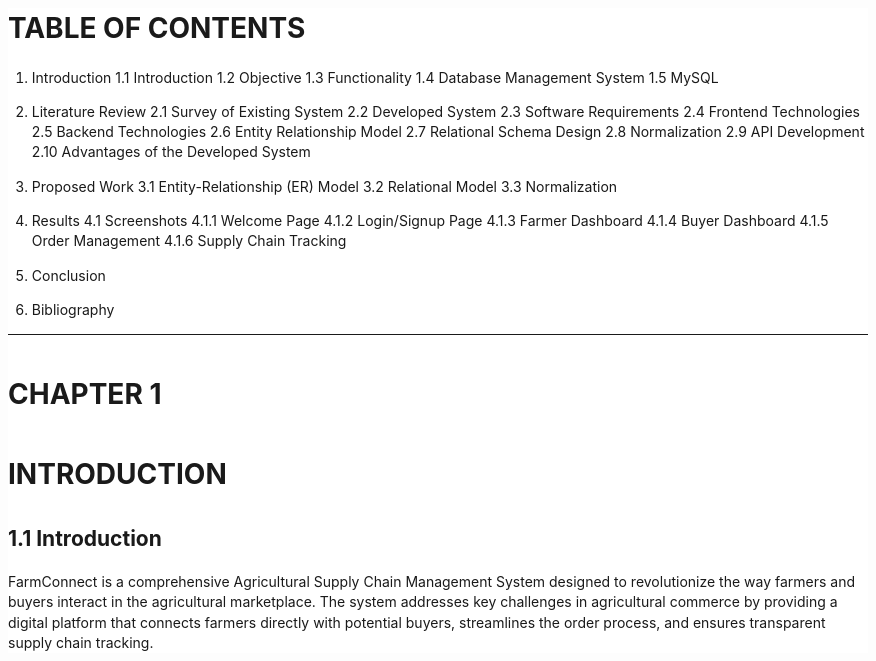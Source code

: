 # TABLE OF CONTENTS

1. Introduction
   1.1 Introduction
   1.2 Objective
   1.3 Functionality
   1.4 Database Management System
   1.5 MySQL

2. Literature Review
   2.1 Survey of Existing System
   2.2 Developed System
   2.3 Software Requirements
   2.4 Frontend Technologies
   2.5 Backend Technologies
   2.6 Entity Relationship Model
   2.7 Relational Schema Design
   2.8 Normalization
   2.9 API Development
   2.10 Advantages of the Developed System

3. Proposed Work
   3.1 Entity-Relationship (ER) Model
   3.2 Relational Model
   3.3 Normalization

4. Results
   4.1 Screenshots
   4.1.1 Welcome Page
   4.1.2 Login/Signup Page
   4.1.3 Farmer Dashboard
   4.1.4 Buyer Dashboard
   4.1.5 Order Management
   4.1.6 Supply Chain Tracking

5. Conclusion

6. Bibliography

---

# CHAPTER 1
# INTRODUCTION

## 1.1 Introduction
FarmConnect is a comprehensive Agricultural Supply Chain Management System designed to revolutionize the way farmers and buyers interact in the agricultural marketplace. The system addresses key challenges in agricultural commerce by providing a digital platform that connects farmers directly with potential buyers, streamlines the order process, and ensures transparent supply chain tracking.
